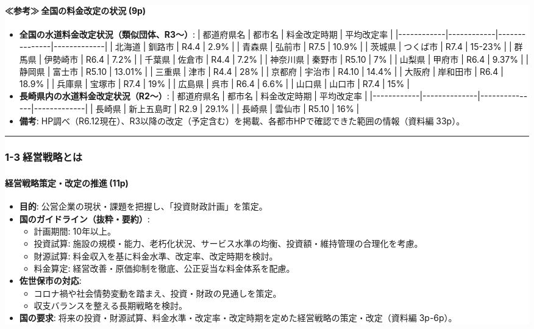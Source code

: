 #### ≪参考≫ 全国の料金改定の状況 (9p)
- **全国の水道料金改定状況（類似団体、R3～）**:
  | 都道府県名 | 都市名     | 料金改定時期 | 平均改定率 |
  |------------|------------|---------------|-------------|
  | 北海道     | 釧路市     | R4.4          | 2.9%        |
  | 青森県     | 弘前市     | R7.5          | 10.9%       |
  | 茨城県     | つくば市   | R7.4          | 15-23%      |
  | 群馬県     | 伊勢崎市   | R6.4          | 7.2%        |
  | 千葉県     | 佐倉市     | R4.4          | 7.2%        |
  | 神奈川県   | 秦野市     | R5.10         | 7%          |
  | 山梨県     | 甲府市     | R6.4          | 9.37%       |
  | 静岡県     | 富士市     | R5.10         | 13.01%      |
  | 三重県     | 津市       | R4.4          | 28%         |
  | 京都府     | 宇治市     | R4.10         | 14.4%       |
  | 大阪府     | 岸和田市   | R6.4          | 18.9%       |
  | 兵庫県     | 宝塚市     | R7.4          | 19%         |
  | 広島県     | 呉市       | R6.4          | 6.6%        |
  | 山口県     | 山口市     | R7.4          | 15%         |
- **長崎県内の水道料金改定状況（R2～）**:
  | 都道府県名 | 都市名       | 料金改定時期 | 平均改定率 |
  |------------|--------------|---------------|-------------|
  | 長崎県     | 新上五島町   | R2.9          | 29.1%       |
  | 長崎県     | 雲仙市       | R5.10         | 16%         |
- **備考**: HP調べ（R6.12現在）、R3以降の改定（予定含む）を掲載、各都市HPで確認できた範囲の情報（資料編 33p）。

---

### 1-3 経営戦略とは

#### 経営戦略策定・改定の推進 (11p)
- **目的**: 公営企業の現状・課題を把握し、「投資財政計画」を策定。
- **国のガイドライン（抜粋・要約）**:
  - 計画期間: 10年以上。
  - 投資試算: 施設の規模・能力、老朽化状況、サービス水準の均衡、投資額・維持管理の合理化を考慮。
  - 財源試算: 料金収入を基に料金水準、改定率、改定時期を検討。
  - 料金算定: 経営改善・原価抑制を徹底、公正妥当な料金体系を配慮。
- **佐世保市の対応**:
  - コロナ禍や社会情勢変動を踏まえ、投資・財政の見通しを策定。
  - 収支バランスを整える長期戦略を検討。
- **国の要求**: 将来の投資・財源試算、料金水準・改定率・改定時期を定めた経営戦略の策定・改定（資料編 3p-6p）。
